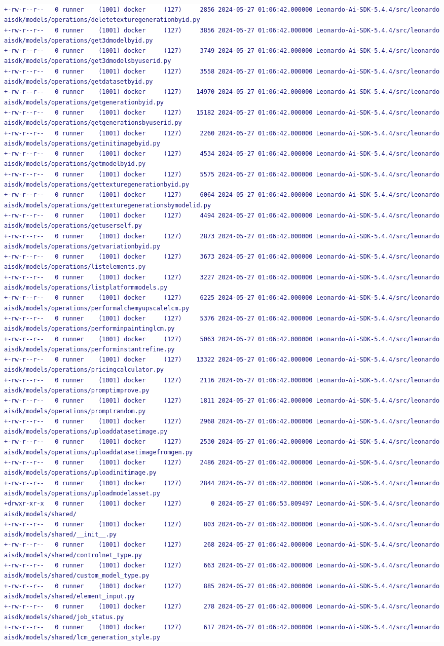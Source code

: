 ```diff
+-rw-r--r--   0 runner    (1001) docker     (127)     2856 2024-05-27 01:06:42.000000 Leonardo-Ai-SDK-5.4.4/src/leonardoaisdk/models/operations/deletetexturegenerationbyid.py
+-rw-r--r--   0 runner    (1001) docker     (127)     3856 2024-05-27 01:06:42.000000 Leonardo-Ai-SDK-5.4.4/src/leonardoaisdk/models/operations/get3dmodelbyid.py
+-rw-r--r--   0 runner    (1001) docker     (127)     3749 2024-05-27 01:06:42.000000 Leonardo-Ai-SDK-5.4.4/src/leonardoaisdk/models/operations/get3dmodelsbyuserid.py
+-rw-r--r--   0 runner    (1001) docker     (127)     3558 2024-05-27 01:06:42.000000 Leonardo-Ai-SDK-5.4.4/src/leonardoaisdk/models/operations/getdatasetbyid.py
+-rw-r--r--   0 runner    (1001) docker     (127)    14970 2024-05-27 01:06:42.000000 Leonardo-Ai-SDK-5.4.4/src/leonardoaisdk/models/operations/getgenerationbyid.py
+-rw-r--r--   0 runner    (1001) docker     (127)    15182 2024-05-27 01:06:42.000000 Leonardo-Ai-SDK-5.4.4/src/leonardoaisdk/models/operations/getgenerationsbyuserid.py
+-rw-r--r--   0 runner    (1001) docker     (127)     2260 2024-05-27 01:06:42.000000 Leonardo-Ai-SDK-5.4.4/src/leonardoaisdk/models/operations/getinitimagebyid.py
+-rw-r--r--   0 runner    (1001) docker     (127)     4534 2024-05-27 01:06:42.000000 Leonardo-Ai-SDK-5.4.4/src/leonardoaisdk/models/operations/getmodelbyid.py
+-rw-r--r--   0 runner    (1001) docker     (127)     5575 2024-05-27 01:06:42.000000 Leonardo-Ai-SDK-5.4.4/src/leonardoaisdk/models/operations/gettexturegenerationbyid.py
+-rw-r--r--   0 runner    (1001) docker     (127)     6064 2024-05-27 01:06:42.000000 Leonardo-Ai-SDK-5.4.4/src/leonardoaisdk/models/operations/gettexturegenerationsbymodelid.py
+-rw-r--r--   0 runner    (1001) docker     (127)     4494 2024-05-27 01:06:42.000000 Leonardo-Ai-SDK-5.4.4/src/leonardoaisdk/models/operations/getuserself.py
+-rw-r--r--   0 runner    (1001) docker     (127)     2873 2024-05-27 01:06:42.000000 Leonardo-Ai-SDK-5.4.4/src/leonardoaisdk/models/operations/getvariationbyid.py
+-rw-r--r--   0 runner    (1001) docker     (127)     3673 2024-05-27 01:06:42.000000 Leonardo-Ai-SDK-5.4.4/src/leonardoaisdk/models/operations/listelements.py
+-rw-r--r--   0 runner    (1001) docker     (127)     3227 2024-05-27 01:06:42.000000 Leonardo-Ai-SDK-5.4.4/src/leonardoaisdk/models/operations/listplatformmodels.py
+-rw-r--r--   0 runner    (1001) docker     (127)     6225 2024-05-27 01:06:42.000000 Leonardo-Ai-SDK-5.4.4/src/leonardoaisdk/models/operations/performalchemyupscalelcm.py
+-rw-r--r--   0 runner    (1001) docker     (127)     5376 2024-05-27 01:06:42.000000 Leonardo-Ai-SDK-5.4.4/src/leonardoaisdk/models/operations/performinpaintinglcm.py
+-rw-r--r--   0 runner    (1001) docker     (127)     5063 2024-05-27 01:06:42.000000 Leonardo-Ai-SDK-5.4.4/src/leonardoaisdk/models/operations/performinstantrefine.py
+-rw-r--r--   0 runner    (1001) docker     (127)    13322 2024-05-27 01:06:42.000000 Leonardo-Ai-SDK-5.4.4/src/leonardoaisdk/models/operations/pricingcalculator.py
+-rw-r--r--   0 runner    (1001) docker     (127)     2116 2024-05-27 01:06:42.000000 Leonardo-Ai-SDK-5.4.4/src/leonardoaisdk/models/operations/promptimprove.py
+-rw-r--r--   0 runner    (1001) docker     (127)     1811 2024-05-27 01:06:42.000000 Leonardo-Ai-SDK-5.4.4/src/leonardoaisdk/models/operations/promptrandom.py
+-rw-r--r--   0 runner    (1001) docker     (127)     2968 2024-05-27 01:06:42.000000 Leonardo-Ai-SDK-5.4.4/src/leonardoaisdk/models/operations/uploaddatasetimage.py
+-rw-r--r--   0 runner    (1001) docker     (127)     2530 2024-05-27 01:06:42.000000 Leonardo-Ai-SDK-5.4.4/src/leonardoaisdk/models/operations/uploaddatasetimagefromgen.py
+-rw-r--r--   0 runner    (1001) docker     (127)     2486 2024-05-27 01:06:42.000000 Leonardo-Ai-SDK-5.4.4/src/leonardoaisdk/models/operations/uploadinitimage.py
+-rw-r--r--   0 runner    (1001) docker     (127)     2844 2024-05-27 01:06:42.000000 Leonardo-Ai-SDK-5.4.4/src/leonardoaisdk/models/operations/uploadmodelasset.py
+drwxr-xr-x   0 runner    (1001) docker     (127)        0 2024-05-27 01:06:53.809497 Leonardo-Ai-SDK-5.4.4/src/leonardoaisdk/models/shared/
+-rw-r--r--   0 runner    (1001) docker     (127)      803 2024-05-27 01:06:42.000000 Leonardo-Ai-SDK-5.4.4/src/leonardoaisdk/models/shared/__init__.py
+-rw-r--r--   0 runner    (1001) docker     (127)      268 2024-05-27 01:06:42.000000 Leonardo-Ai-SDK-5.4.4/src/leonardoaisdk/models/shared/controlnet_type.py
+-rw-r--r--   0 runner    (1001) docker     (127)      663 2024-05-27 01:06:42.000000 Leonardo-Ai-SDK-5.4.4/src/leonardoaisdk/models/shared/custom_model_type.py
+-rw-r--r--   0 runner    (1001) docker     (127)      885 2024-05-27 01:06:42.000000 Leonardo-Ai-SDK-5.4.4/src/leonardoaisdk/models/shared/element_input.py
+-rw-r--r--   0 runner    (1001) docker     (127)      278 2024-05-27 01:06:42.000000 Leonardo-Ai-SDK-5.4.4/src/leonardoaisdk/models/shared/job_status.py
+-rw-r--r--   0 runner    (1001) docker     (127)      617 2024-05-27 01:06:42.000000 Leonardo-Ai-SDK-5.4.4/src/leonardoaisdk/models/shared/lcm_generation_style.py
```